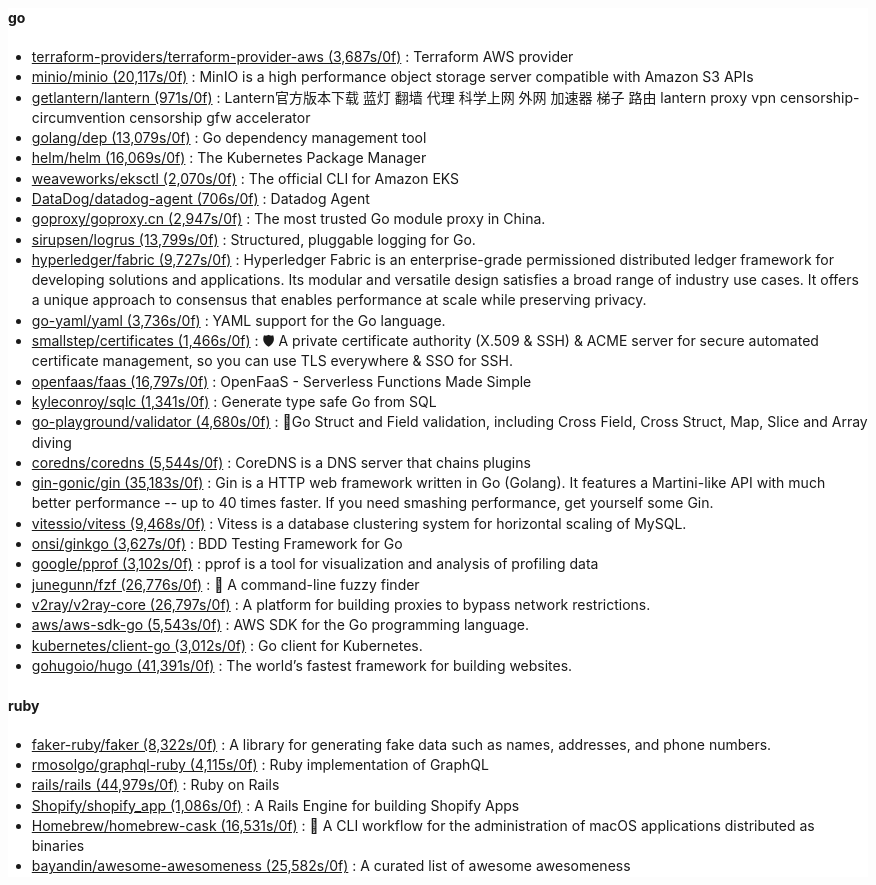 #### go
* [terraform-providers/terraform-provider-aws (3,687s/0f)](https://github.com/terraform-providers/terraform-provider-aws) : Terraform AWS provider
* [minio/minio (20,117s/0f)](https://github.com/minio/minio) : MinIO is a high performance object storage server compatible with Amazon S3 APIs
* [getlantern/lantern (971s/0f)](https://github.com/getlantern/lantern) : Lantern官方版本下载 蓝灯 翻墙 代理 科学上网 外网 加速器 梯子 路由 lantern proxy vpn censorship-circumvention censorship gfw accelerator
* [golang/dep (13,079s/0f)](https://github.com/golang/dep) : Go dependency management tool
* [helm/helm (16,069s/0f)](https://github.com/helm/helm) : The Kubernetes Package Manager
* [weaveworks/eksctl (2,070s/0f)](https://github.com/weaveworks/eksctl) : The official CLI for Amazon EKS
* [DataDog/datadog-agent (706s/0f)](https://github.com/DataDog/datadog-agent) : Datadog Agent
* [goproxy/goproxy.cn (2,947s/0f)](https://github.com/goproxy/goproxy.cn) : The most trusted Go module proxy in China.
* [sirupsen/logrus (13,799s/0f)](https://github.com/sirupsen/logrus) : Structured, pluggable logging for Go.
* [hyperledger/fabric (9,727s/0f)](https://github.com/hyperledger/fabric) : Hyperledger Fabric is an enterprise-grade permissioned distributed ledger framework for developing solutions and applications. Its modular and versatile design satisfies a broad range of industry use cases. It offers a unique approach to consensus that enables performance at scale while preserving privacy.
* [go-yaml/yaml (3,736s/0f)](https://github.com/go-yaml/yaml) : YAML support for the Go language.
* [smallstep/certificates (1,466s/0f)](https://github.com/smallstep/certificates) : 🛡️ A private certificate authority (X.509 & SSH) & ACME server for secure automated certificate management, so you can use TLS everywhere & SSO for SSH.
* [openfaas/faas (16,797s/0f)](https://github.com/openfaas/faas) : OpenFaaS - Serverless Functions Made Simple
* [kyleconroy/sqlc (1,341s/0f)](https://github.com/kyleconroy/sqlc) : Generate type safe Go from SQL
* [go-playground/validator (4,680s/0f)](https://github.com/go-playground/validator) : 💯Go Struct and Field validation, including Cross Field, Cross Struct, Map, Slice and Array diving
* [coredns/coredns (5,544s/0f)](https://github.com/coredns/coredns) : CoreDNS is a DNS server that chains plugins
* [gin-gonic/gin (35,183s/0f)](https://github.com/gin-gonic/gin) : Gin is a HTTP web framework written in Go (Golang). It features a Martini-like API with much better performance -- up to 40 times faster. If you need smashing performance, get yourself some Gin.
* [vitessio/vitess (9,468s/0f)](https://github.com/vitessio/vitess) : Vitess is a database clustering system for horizontal scaling of MySQL.
* [onsi/ginkgo (3,627s/0f)](https://github.com/onsi/ginkgo) : BDD Testing Framework for Go
* [google/pprof (3,102s/0f)](https://github.com/google/pprof) : pprof is a tool for visualization and analysis of profiling data
* [junegunn/fzf (26,776s/0f)](https://github.com/junegunn/fzf) : 🌸 A command-line fuzzy finder
* [v2ray/v2ray-core (26,797s/0f)](https://github.com/v2ray/v2ray-core) : A platform for building proxies to bypass network restrictions.
* [aws/aws-sdk-go (5,543s/0f)](https://github.com/aws/aws-sdk-go) : AWS SDK for the Go programming language.
* [kubernetes/client-go (3,012s/0f)](https://github.com/kubernetes/client-go) : Go client for Kubernetes.
* [gohugoio/hugo (41,391s/0f)](https://github.com/gohugoio/hugo) : The world’s fastest framework for building websites.

#### ruby
* [faker-ruby/faker (8,322s/0f)](https://github.com/faker-ruby/faker) : A library for generating fake data such as names, addresses, and phone numbers.
* [rmosolgo/graphql-ruby (4,115s/0f)](https://github.com/rmosolgo/graphql-ruby) : Ruby implementation of GraphQL
* [rails/rails (44,979s/0f)](https://github.com/rails/rails) : Ruby on Rails
* [Shopify/shopify_app (1,086s/0f)](https://github.com/Shopify/shopify_app) : A Rails Engine for building Shopify Apps
* [Homebrew/homebrew-cask (16,531s/0f)](https://github.com/Homebrew/homebrew-cask) : 🍻 A CLI workflow for the administration of macOS applications distributed as binaries
* [bayandin/awesome-awesomeness (25,582s/0f)](https://github.com/bayandin/awesome-awesomeness) : A curated list of awesome awesomeness